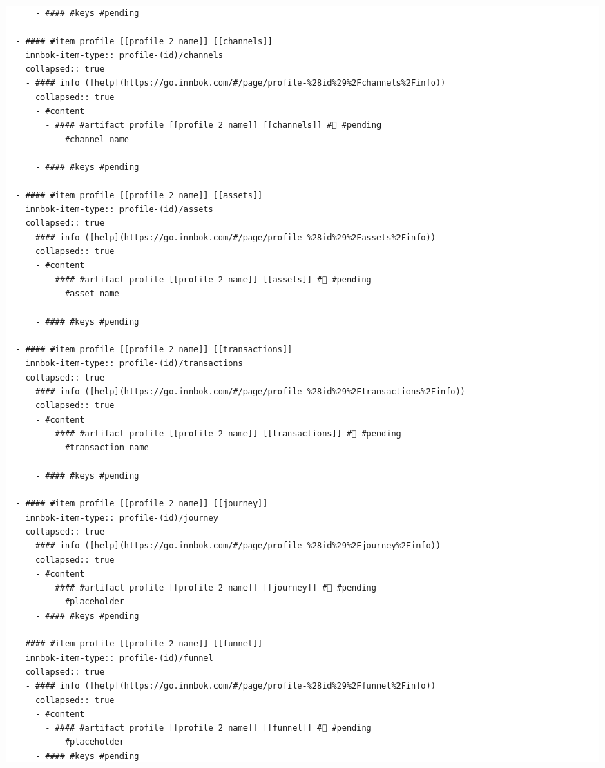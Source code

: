           - #### #keys #pending
            
      - #### #item profile [[profile 2 name]] [[channels]] 
        innbok-item-type:: profile-(id)/channels
        collapsed:: true
        - #### info ([help](https://go.innbok.com/#/page/profile-%28id%29%2Fchannels%2Finfo))
          collapsed:: true
          - #content
            - #### #artifact profile [[profile 2 name]] [[channels]] #🔖 #pending
              - #channel name
      
          - #### #keys #pending
            
      - #### #item profile [[profile 2 name]] [[assets]] 
        innbok-item-type:: profile-(id)/assets
        collapsed:: true
        - #### info ([help](https://go.innbok.com/#/page/profile-%28id%29%2Fassets%2Finfo))
          collapsed:: true
          - #content
            - #### #artifact profile [[profile 2 name]] [[assets]] #🔖 #pending
              - #asset name
      
          - #### #keys #pending
            
      - #### #item profile [[profile 2 name]] [[transactions]] 
        innbok-item-type:: profile-(id)/transactions
        collapsed:: true
        - #### info ([help](https://go.innbok.com/#/page/profile-%28id%29%2Ftransactions%2Finfo))
          collapsed:: true
          - #content
            - #### #artifact profile [[profile 2 name]] [[transactions]] #🔖 #pending
              - #transaction name
      
          - #### #keys #pending
            
      - #### #item profile [[profile 2 name]] [[journey]] 
        innbok-item-type:: profile-(id)/journey
        collapsed:: true
        - #### info ([help](https://go.innbok.com/#/page/profile-%28id%29%2Fjourney%2Finfo))
          collapsed:: true
          - #content
            - #### #artifact profile [[profile 2 name]] [[journey]] #🔖 #pending
              - #placeholder
          - #### #keys #pending
            
      - #### #item profile [[profile 2 name]] [[funnel]] 
        innbok-item-type:: profile-(id)/funnel
        collapsed:: true
        - #### info ([help](https://go.innbok.com/#/page/profile-%28id%29%2Ffunnel%2Finfo))
          collapsed:: true
          - #content
            - #### #artifact profile [[profile 2 name]] [[funnel]] #🔖 #pending
              - #placeholder
          - #### #keys #pending
            